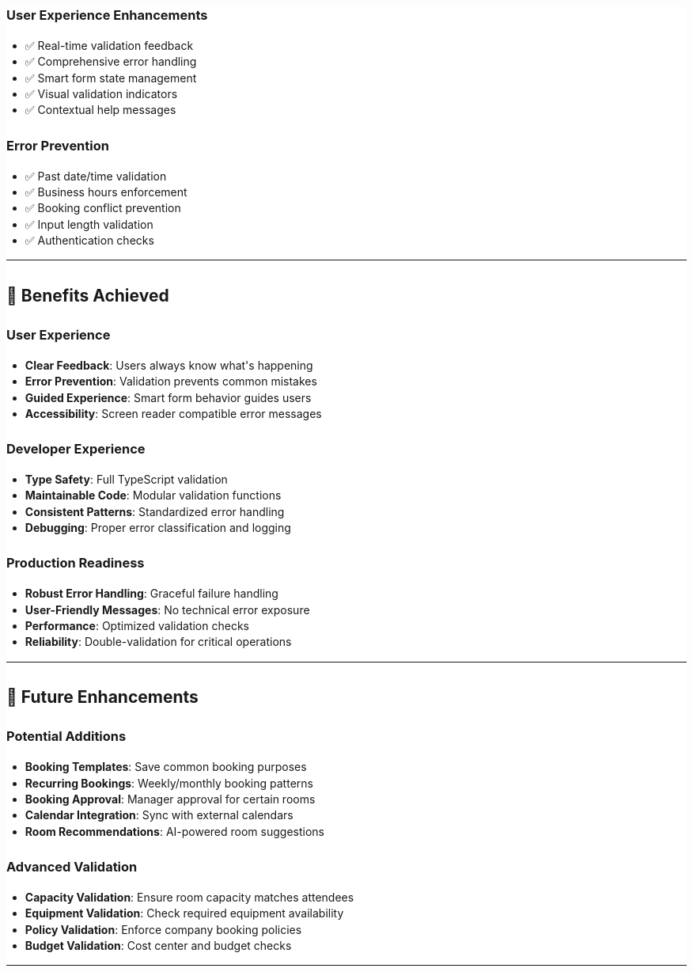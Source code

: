 ### **User Experience Enhancements**
- ✅ Real-time validation feedback
- ✅ Comprehensive error handling
- ✅ Smart form state management
- ✅ Visual validation indicators
- ✅ Contextual help messages

### **Error Prevention**
- ✅ Past date/time validation
- ✅ Business hours enforcement
- ✅ Booking conflict prevention
- ✅ Input length validation
- ✅ Authentication checks

---

## 🚀 **Benefits Achieved**

### **User Experience**
- **Clear Feedback**: Users always know what's happening
- **Error Prevention**: Validation prevents common mistakes
- **Guided Experience**: Smart form behavior guides users
- **Accessibility**: Screen reader compatible error messages

### **Developer Experience**
- **Type Safety**: Full TypeScript validation
- **Maintainable Code**: Modular validation functions
- **Consistent Patterns**: Standardized error handling
- **Debugging**: Proper error classification and logging

### **Production Readiness**
- **Robust Error Handling**: Graceful failure handling
- **User-Friendly Messages**: No technical error exposure
- **Performance**: Optimized validation checks
- **Reliability**: Double-validation for critical operations

---

## 🔮 **Future Enhancements**

### **Potential Additions**
- **Booking Templates**: Save common booking purposes
- **Recurring Bookings**: Weekly/monthly booking patterns
- **Booking Approval**: Manager approval for certain rooms
- **Calendar Integration**: Sync with external calendars
- **Room Recommendations**: AI-powered room suggestions

### **Advanced Validation**
- **Capacity Validation**: Ensure room capacity matches attendees
- **Equipment Validation**: Check required equipment availability
- **Policy Validation**: Enforce company booking policies
- **Budget Validation**: Cost center and budget checks

---